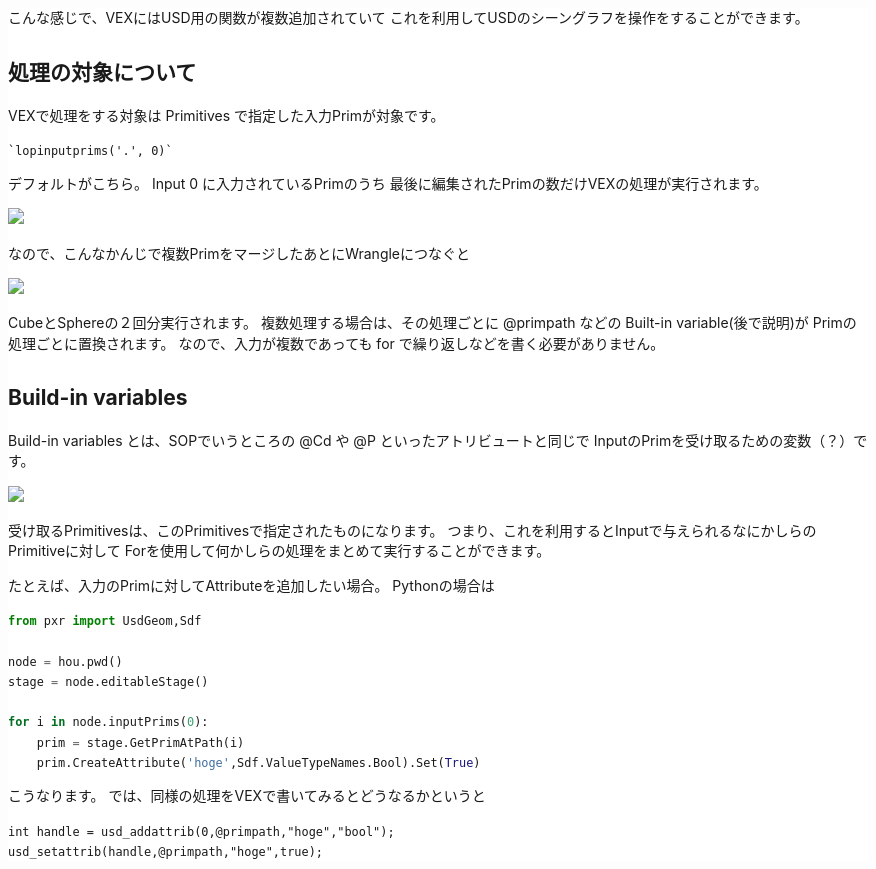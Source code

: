 こんな感じで、VEXにはUSD用の関数が複数追加されていて
これを利用してUSDのシーングラフを操作をすることができます。

## 処理の対象について

VEXで処理をする対象は Primitives で指定した入力Primが対象です。

```
`lopinputprims('.', 0)`
```
デフォルトがこちら。
Input 0 に入力されているPrimのうち
最後に編集されたPrimの数だけVEXの処理が実行されます。

![](https://gyazo.com/f4263e455687e7352d17b484bc4d5136.png)

なので、こんなかんじで複数PrimをマージしたあとにWrangleにつなぐと

![](https://gyazo.com/6e981b64dbf816deb1c924bb0d27a4c0.png)

CubeとSphereの２回分実行されます。
複数処理する場合は、その処理ごとに @primpath などの Built-in variable(後で説明)が
Primの処理ごとに置換されます。
なので、入力が複数であっても for で繰り返しなどを書く必要がありません。

## Build-in variables

Build-in variables とは、SOPでいうところの @Cd や @P といったアトリビュートと同じで
InputのPrimを受け取るための変数（？）です。

![](https://gyazo.com/45849f30920fe97750096a0b153e07af.png)

受け取るPrimitivesは、このPrimitivesで指定されたものになります。
つまり、これを利用するとInputで与えられるなにかしらのPrimitiveに対して
Forを使用して何かしらの処理をまとめて実行することができます。

たとえば、入力のPrimに対してAttributeを追加したい場合。
Pythonの場合は

```python
from pxr import UsdGeom,Sdf

node = hou.pwd()
stage = node.editableStage()

for i in node.inputPrims(0):
    prim = stage.GetPrimAtPath(i)
    prim.CreateAttribute('hoge',Sdf.ValueTypeNames.Bool).Set(True)
```

こうなります。
では、同様の処理をVEXで書いてみるとどうなるかというと

```vex
int handle = usd_addattrib(0,@primpath,"hoge","bool");
usd_setattrib(handle,@primpath,"hoge",true);
```
